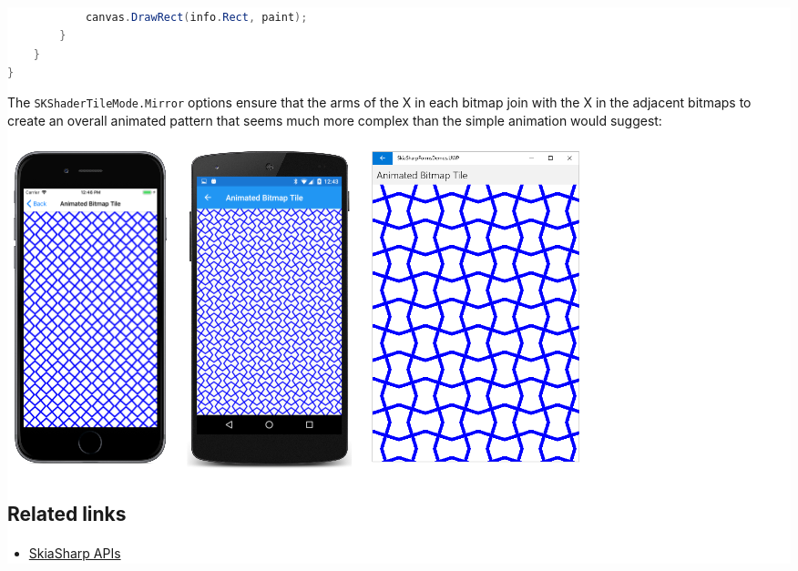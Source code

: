 ```csharp
            canvas.DrawRect(info.Rect, paint);
        }
    }
}
```

The `SKShaderTileMode.Mirror` options ensure that the arms of the X in each bitmap join with the X in the adjacent bitmaps to create an overall animated pattern that seems much more complex than the simple animation would suggest:

[![Animated Bitmap Tile](bitmap-tiling-images/AnimatedBitmapTile.png "Animated Bitmap Tile")](bitmap-tiling-images/AnimatedBitmapTile-Large.png#lightbox)

## Related links

- [SkiaSharp APIs](/dotnet/api/skiasharp)
